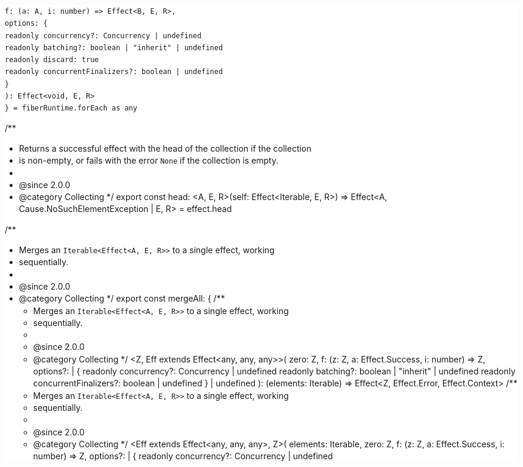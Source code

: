     f: (a: A, i: number) => Effect<B, E, R>,
    options: {
    readonly concurrency?: Concurrency | undefined
    readonly batching?: boolean | "inherit" | undefined
    readonly discard: true
    readonly concurrentFinalizers?: boolean | undefined
    }
    ): Effect<void, E, R>
    } = fiberRuntime.forEach as any

/\*\*

- Returns a successful effect with the head of the collection if the collection
- is non-empty, or fails with the error `None` if the collection is empty.
-
- @since 2.0.0
- @category Collecting
  \*/
  export const head: <A, E, R>(self: Effect<Iterable<A>, E, R>) => Effect<A, Cause.NoSuchElementException | E, R> =
  effect.head

/\*\*

- Merges an `Iterable<Effect<A, E, R>>` to a single effect, working
- sequentially.
-
- @since 2.0.0
- @category Collecting
  \*/
  export const mergeAll: {
  /\*\*
  - Merges an `Iterable<Effect<A, E, R>>` to a single effect, working
  - sequentially.
  -
  - @since 2.0.0
  - @category Collecting
    \*/
    <Z, Eff extends Effect<any, any, any>>(
    zero: Z,
    f: (z: Z, a: Effect.Success<Eff>, i: number) => Z,
    options?:
    | {
    readonly concurrency?: Concurrency | undefined
    readonly batching?: boolean | "inherit" | undefined
    readonly concurrentFinalizers?: boolean | undefined
    }
    | undefined
    ): (elements: Iterable<Eff>) => Effect<Z, Effect.Error<Eff>, Effect.Context<Eff>>
    /\*\*
  - Merges an `Iterable<Effect<A, E, R>>` to a single effect, working
  - sequentially.
  -
  - @since 2.0.0
  - @category Collecting
    \*/
    <Eff extends Effect<any, any, any>, Z>(
    elements: Iterable<Eff>,
    zero: Z,
    f: (z: Z, a: Effect.Success<Eff>, i: number) => Z,
    options?:
    | {
    readonly concurrency?: Concurrency | undefined